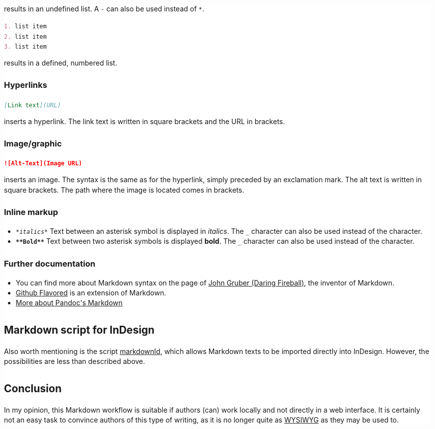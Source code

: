 results in an undefined list. A `-` can also be used instead of `*`.

```markdown
1. list item
2. list item
3. list item
```

results in a defined, numbered list.

### Hyperlinks

```markdown
[Link text](URL)
```

inserts a hyperlink. The link text is written in square brackets and the URL in brackets.

### Image/graphic

```markdown
![Alt-Text](Image URL)
```

inserts an image. The syntax is the same as for the hyperlink, simply preceded by an exclamation mark. The alt text is written in square brackets. The path where the image is located comes in brackets.

### Inline markup

- *`*italics*`* Text between an asterisk symbol is displayed in _italics_. The `_` character can also be used instead of the character.
- **`**Bold**`** Text between two asterisk symbols is displayed **bold**. The `_` character can also be used instead of the character.

### Further documentation

- You can find more about Markdown syntax on the page of [John Gruber (Daring Fireball)](https://daringfireball.net/projects/markdown/syntax), the inventor of Markdown.
- [Github Flavored](https://guides.github.com/features/mastering-markdown/) is an extension of Markdown.
- [More about Pandoc's Markdown](https://pandoc.org/MANUAL.html#pandocs-markdown)

## Markdown script for InDesign

Also worth mentioning is the script [markdownId](http://www.jongware.com/markdownid.html), which allows Markdown texts to be imported directly into InDesign. However, the possibilities are less than described above.

## Conclusion

In my opinion, this Markdown workflow is suitable if authors (can) work locally and not directly in a web interface. It is certainly not an easy task to convince authors of this type of writing, as it is no longer quite as [WYSIWYG](https://de.wikipedia.org/wiki/WYSIWYG) as they may be used to.
